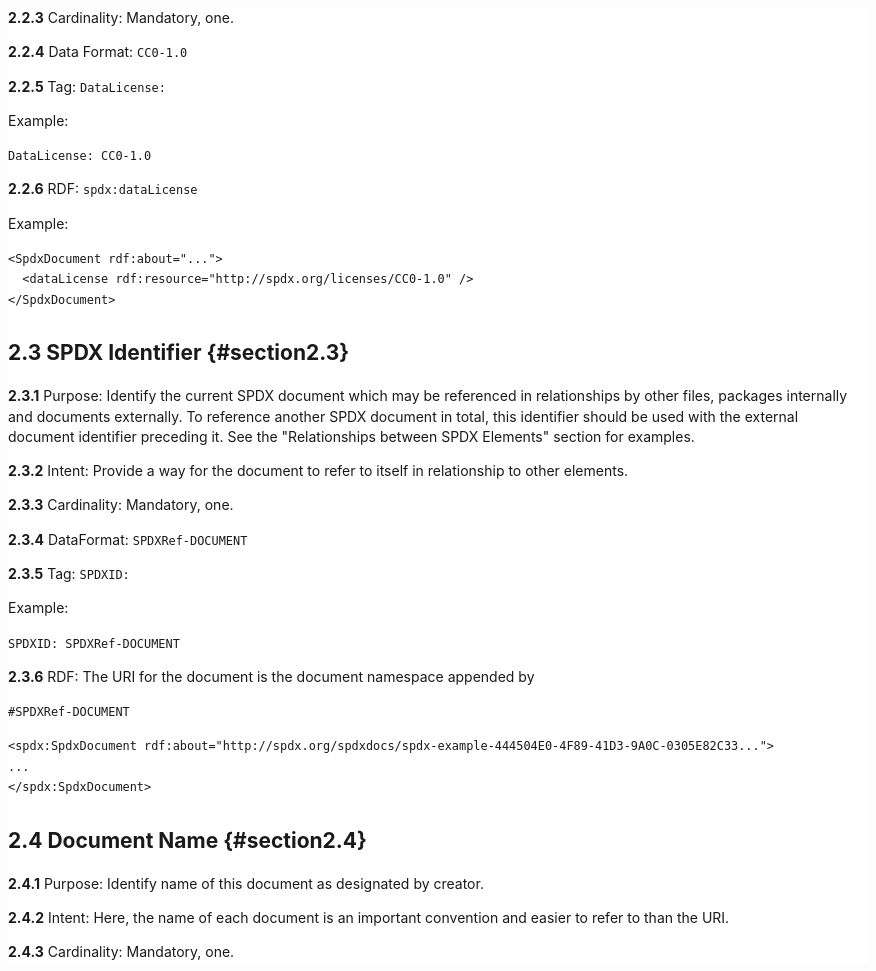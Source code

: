**2.2.3** Cardinality: Mandatory, one.

**2.2.4** Data Format: `CC0-1.0`

**2.2.5** Tag: `DataLicense:`

Example:

    DataLicense: CC0-1.0

**2.2.6** RDF: `spdx:dataLicense`

Example:

    <SpdxDocument rdf:about="...">
      <dataLicense rdf:resource="http://spdx.org/licenses/CC0-1.0" />
    </SpdxDocument>

2.3 SPDX Identifier <a name="2.3"></a> {#section2.3}
--------------------------------------

**2.3.1** Purpose: Identify the current SPDX document which may be
referenced in relationships by other files, packages internally and
documents externally. To reference another SPDX document in total, this
identifier should be used with the external document identifier
preceding it. See the "Relationships between SPDX Elements" section for
examples.

**2.3.2** Intent: Provide a way for the document to refer to itself in
relationship to other elements.

**2.3.3** Cardinality: Mandatory, one.

**2.3.4** DataFormat: `SPDXRef-DOCUMENT`

**2.3.5** Tag: `SPDXID:`

Example:

    SPDXID: SPDXRef-DOCUMENT

**2.3.6** RDF: The URI for the document is the document namespace
appended by

`#SPDXRef-DOCUMENT`

    <spdx:SpdxDocument rdf:about="http://spdx.org/spdxdocs/spdx-example-444504E0-4F89-41D3-9A0C-0305E82C33...">
    ...
    </spdx:SpdxDocument>

2.4 Document Name <a name="2.5"></a> {#section2.4}
------------------------------------

**2.4.1** Purpose: Identify name of this document as designated by
creator.

**2.4.2** Intent: Here, the name of each document is an important
convention and easier to refer to than the URI.

**2.4.3** Cardinality: Mandatory, one.
